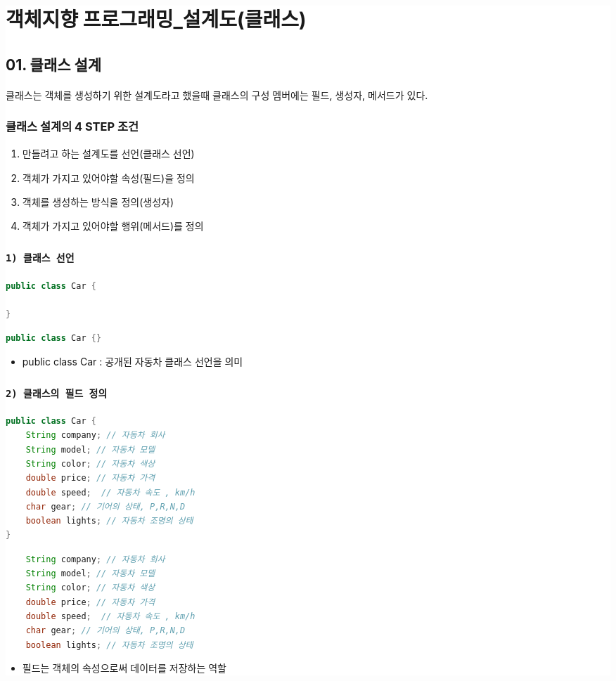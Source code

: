 # 객체지향 프로그래밍_설계도(클래스)

## 01. 클래스 설계

클래스는 객체를 생성하기 위한 설계도라고 했을때 클래스의 구성 멤버에는 필드, 생성자, 메서드가 있다.

### **클래스 설계의 4 STEP 조건**

1) 만들려고 하는 설계도를 선언(클래스 선언)

2) 객체가 가지고 있어야할 속성(필드)을 정의

3) 객체를 생성하는 방식을 정의(생성자)

4) 객체가 가지고 있어야할 행위(메서드)를 정의

### `1) 클래스 선언`

```java
public class Car {

}
```

```java
public class Car {}
```

- public class Car : 공개된 자동차 클래스 선언을 의미

### `2) 클래스의 필드 정의`

```java
public class Car {
    String company; // 자동차 회사
    String model; // 자동차 모델
    String color; // 자동차 색상
    double price; // 자동차 가격
    double speed;  // 자동차 속도 , km/h
    char gear; // 기어의 상태, P,R,N,D
    boolean lights; // 자동차 조명의 상태
}
```

```java
    String company; // 자동차 회사
    String model; // 자동차 모델
    String color; // 자동차 색상
    double price; // 자동차 가격
    double speed;  // 자동차 속도 , km/h
    char gear; // 기어의 상태, P,R,N,D
    boolean lights; // 자동차 조명의 상태
```

- 필드는 객체의 속성으로써 데이터를 저장하는 역할
